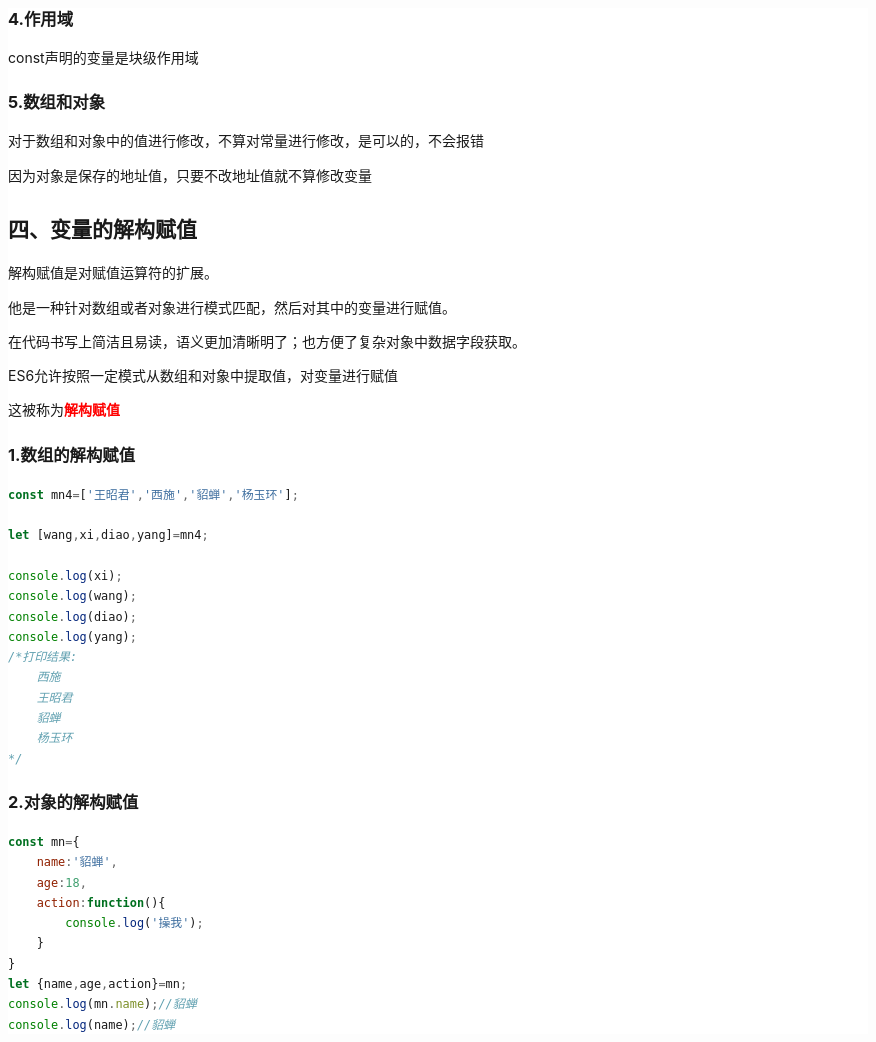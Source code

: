 ### 4.作用域

const声明的变量是块级作用域

### 5.数组和对象

对于数组和对象中的值进行修改，不算对常量进行修改，是可以的，不会报错

因为对象是保存的地址值，只要不改地址值就不算修改变量



## 四、变量的解构赋值

解构赋值是对赋值运算符的扩展。

他是一种针对数组或者对象进行模式匹配，然后对其中的变量进行赋值。

在代码书写上简洁且易读，语义更加清晰明了；也方便了复杂对象中数据字段获取。

ES6允许按照一定模式从数组和对象中提取值，对变量进行赋值

这被称为<span style="color:red;font-weight:bold">解构赋值</span>

### 1.数组的解构赋值

~~~js
const mn4=['王昭君','西施','貂蝉','杨玉环'];

let [wang,xi,diao,yang]=mn4;

console.log(xi);
console.log(wang);
console.log(diao);
console.log(yang);
/*打印结果:
    西施
    王昭君
    貂蝉
    杨玉环
*/
~~~

### 2.对象的解构赋值

~~~js
const mn={
    name:'貂蝉',
    age:18,
    action:function(){
    	console.log('操我');
	}
}
let {name,age,action}=mn;
console.log(mn.name);//貂蝉
console.log(name);//貂蝉

~~~
